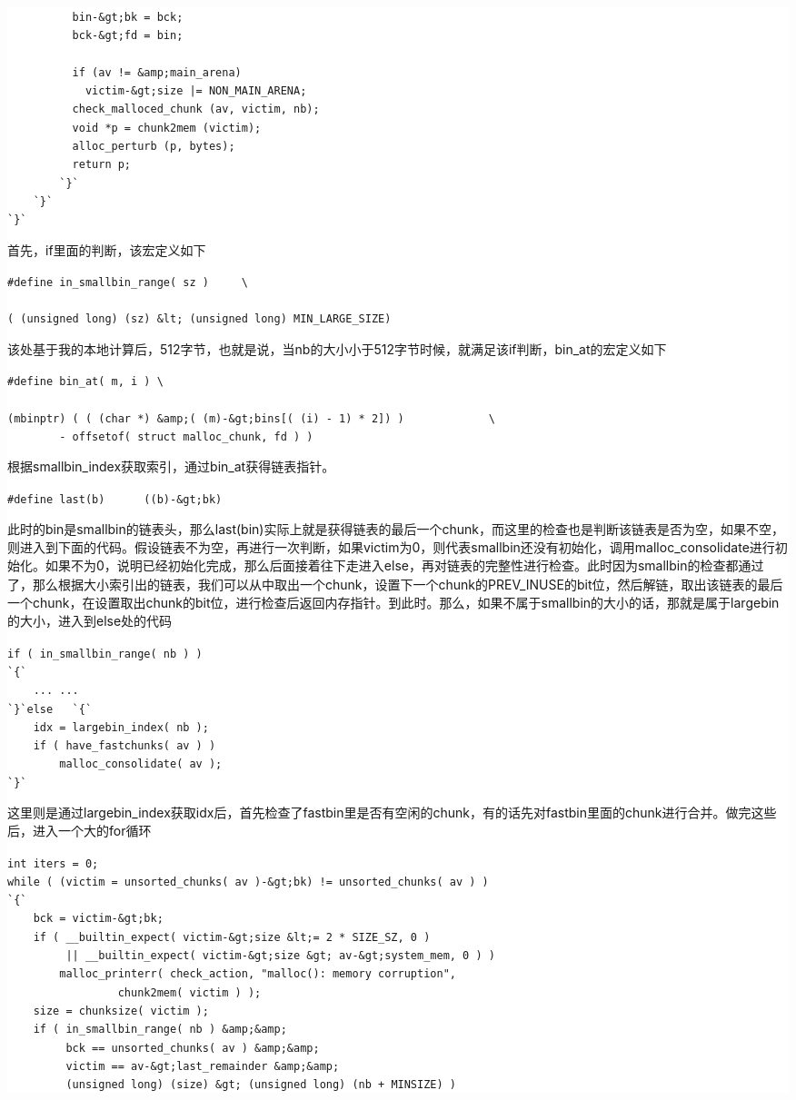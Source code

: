 ```
          bin-&gt;bk = bck;
          bck-&gt;fd = bin;

          if (av != &amp;main_arena)
            victim-&gt;size |= NON_MAIN_ARENA;
          check_malloced_chunk (av, victim, nb);
          void *p = chunk2mem (victim);
          alloc_perturb (p, bytes);
          return p;
        `}`
    `}`
`}`
```

首先，if里面的判断，该宏定义如下

```
#define in_smallbin_range( sz )     \

( (unsigned long) (sz) &lt; (unsigned long) MIN_LARGE_SIZE)
```

该处基于我的本地计算后，512字节，也就是说，当nb的大小小于512字节时候，就满足该if判断，bin_at的宏定义如下

```
#define bin_at( m, i ) \

(mbinptr) ( ( (char *) &amp;( (m)-&gt;bins[( (i) - 1) * 2]) )             \
        - offsetof( struct malloc_chunk, fd ) )
```

根据smallbin_index获取索引，通过bin_at获得链表指针。

```
#define last(b)      ((b)-&gt;bk)
```

此时的bin是smallbin的链表头，那么last(bin)实际上就是获得链表的最后一个chunk，而这里的检查也是判断该链表是否为空，如果不空，则进入到下面的代码。假设链表不为空，再进行一次判断，如果victim为0，则代表smallbin还没有初始化，调用malloc_consolidate进行初始化。如果不为0，说明已经初始化完成，那么后面接着往下走进入else，再对链表的完整性进行检查。此时因为smallbin的检查都通过了，那么根据大小索引出的链表，我们可以从中取出一个chunk，设置下一个chunk的PREV_INUSE的bit位，然后解链，取出该链表的最后一个chunk，在设置取出chunk的bit位，进行检查后返回内存指针。到此时。那么，如果不属于smallbin的大小的话，那就是属于largebin的大小，进入到else处的代码

```
if ( in_smallbin_range( nb ) )
`{`
    ... ...
`}`else   `{`
    idx = largebin_index( nb );
    if ( have_fastchunks( av ) )
        malloc_consolidate( av );
`}`
```

这里则是通过largebin_index获取idx后，首先检查了fastbin里是否有空闲的chunk，有的话先对fastbin里面的chunk进行合并。做完这些后，进入一个大的for循环

```
int iters = 0;
while ( (victim = unsorted_chunks( av )-&gt;bk) != unsorted_chunks( av ) )
`{`
    bck = victim-&gt;bk;
    if ( __builtin_expect( victim-&gt;size &lt;= 2 * SIZE_SZ, 0 )
         || __builtin_expect( victim-&gt;size &gt; av-&gt;system_mem, 0 ) )
        malloc_printerr( check_action, "malloc(): memory corruption",
                 chunk2mem( victim ) );
    size = chunksize( victim );
    if ( in_smallbin_range( nb ) &amp;&amp;
         bck == unsorted_chunks( av ) &amp;&amp;
         victim == av-&gt;last_remainder &amp;&amp;
         (unsigned long) (size) &gt; (unsigned long) (nb + MINSIZE) )
```